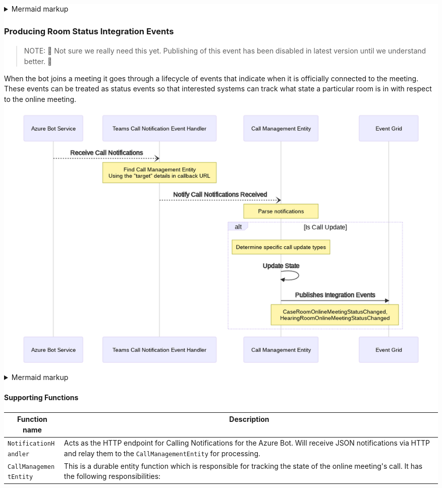 <details><summary>Mermaid markup</summary></details>


### Producing Room Status Integration Events

> NOTE: 🚧 Not sure we really need this yet. Publishing of this event has been disabled in latest version until
> we understand better. 🚧

When the bot joins a meeting it goes through a lifecycle of events that indicate when it is officially connected to the
meeting. These events can be treated as status events so that interested systems can track what state a particular room
is in with respect to the online meeting.



![~mermaid diagram 4~](../../images/docs_wiki_features_consistent-join-md-4.png)

<details><summary>Mermaid markup</summary></details>


#### Supporting Functions

| Function name          | Description                                                                                                                                                                  |
| ---------------------- | ---------------------------------------------------------------------------------------------------------------------------------------------------------------------------- |
| `NotificationHandler`  | Acts as the HTTP endpoint for Calling Notifications for the Azure Bot. Will receive JSON notifications via HTTP and relay them to the `CallManagementEntity` for processing. |
| `CallManagementEntity` | This is a durable entity function which is responsible for tracking the state of the online meeting's call. It has the following responsibilities:                           |
